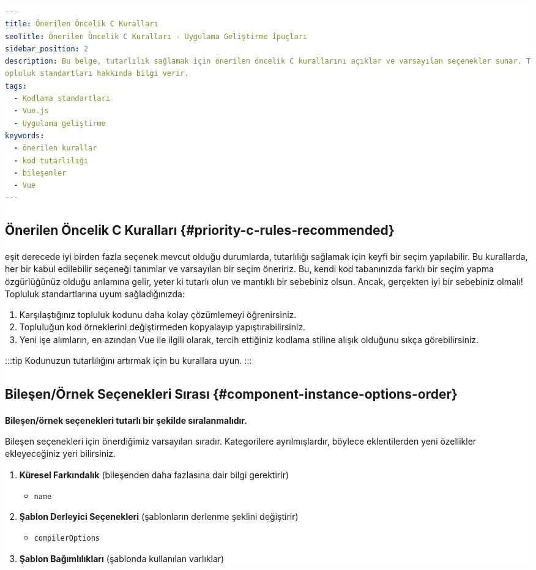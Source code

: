 ```yaml
---
title: Önerilen Öncelik C Kuralları
seoTitle: Önerilen Öncelik C Kuralları - Uygulama Geliştirme İpuçları
sidebar_position: 2
description: Bu belge, tutarlılık sağlamak için önerilen öncelik C kurallarını açıklar ve varsayılan seçenekler sunar. Topluluk standartları hakkında bilgi verir.
tags: 
  - Kodlama standartları
  - Vue.js
  - Uygulama geliştirme
keywords: 
  - önerilen kurallar
  - kod tutarlılığı
  - bileşenler
  - Vue
---
```

## Önerilen Öncelik C Kuralları {#priority-c-rules-recommended}

eşit derecede iyi birden fazla seçenek mevcut olduğu durumlarda, tutarlılığı sağlamak için keyfi bir seçim yapılabilir. Bu kurallarda, her bir kabul edilebilir seçeneği tanımlar ve varsayılan bir seçim öneririz. Bu, kendi kod tabanınızda farklı bir seçim yapma özgürlüğünüz olduğu anlamına gelir, yeter ki tutarlı olun ve mantıklı bir sebebiniz olsun. Ancak, gerçekten iyi bir sebebiniz olmalı! Topluluk standartlarına uyum sağladığınızda:

1. Karşılaştığınız topluluk kodunu daha kolay çözümlemeyi öğrenirsiniz.
2. Topluluğun kod örneklerini değiştirmeden kopyalayıp yapıştırabilirsiniz.
3. Yeni işe alımların, en azından Vue ile ilgili olarak, tercih ettiğiniz kodlama stiline alışık olduğunu sıkça görebilirsiniz.

:::tip
Kodunuzun tutarlılığını artırmak için bu kurallara uyun.
:::

## Bileşen/Örnek Seçenekleri Sırası {#component-instance-options-order}

**Bileşen/örnek seçenekleri tutarlı bir şekilde sıralanmalıdır.**

Bileşen seçenekleri için önerdiğimiz varsayılan sıradır. Kategorilere ayrılmışlardır, böylece eklentilerden yeni özellikler ekleyeceğiniz yeri bilirsiniz.

1. **Küresel Farkındalık** (bileşenden daha fazlasına dair bilgi gerektirir)

   - `name`

2. **Şablon Derleyici Seçenekleri** (şablonların derlenme şeklini değiştirir)

   - `compilerOptions`

3. **Şablon Bağımlılıkları** (şablonda kullanılan varlıklar)
